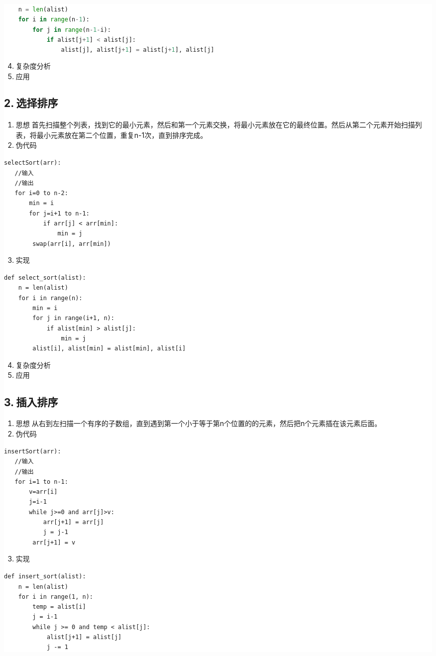 ```python
    n = len(alist)
    for i in range(n-1):
        for j in range(n-1-i):
            if alist[j+1] < alist[j]:
                alist[j], alist[j+1] = alist[j+1], alist[j]
```
4. 复杂度分析
5. 应用
## 2. 选择排序
1. 思想
   首先扫描整个列表，找到它的最小元素，然后和第一个元素交换，将最小元素放在它的最终位置。然后从第二个元素开始扫描列表，将最小元素放在第二个位置，重复n-1次，直到排序完成。
2. 伪代码
```
selectSort(arr):
   //输入
   //输出
   for i=0 to n-2:
       min = i
       for j=i+1 to n-1:
           if arr[j] < arr[min]:
               min = j
        swap(arr[i], arr[min])
```
3. 实现
```
def select_sort(alist):
    n = len(alist)
    for i in range(n):
        min = i
        for j in range(i+1, n):
            if alist[min] > alist[j]:
                min = j
        alist[i], alist[min] = alist[min], alist[i]
```
4. 复杂度分析
5. 应用
## 3. 插入排序
1. 思想
   从右到左扫描一个有序的子数组，直到遇到第一个小于等于第n个位置的的元素，然后把n个元素插在该元素后面。
2. 伪代码
```
insertSort(arr):
   //输入
   //输出
   for i=1 to n-1:
       v=arr[i]
       j=i-1
       while j>=0 and arr[j]>v:
           arr[j+1] = arr[j]
           j = j-1
        arr[j+1] = v
```  
3. 实现
```
def insert_sort(alist):
    n = len(alist)
    for i in range(1, n):
        temp = alist[i]
        j = i-1
        while j >= 0 and temp < alist[j]:
            alist[j+1] = alist[j]
            j -= 1
```